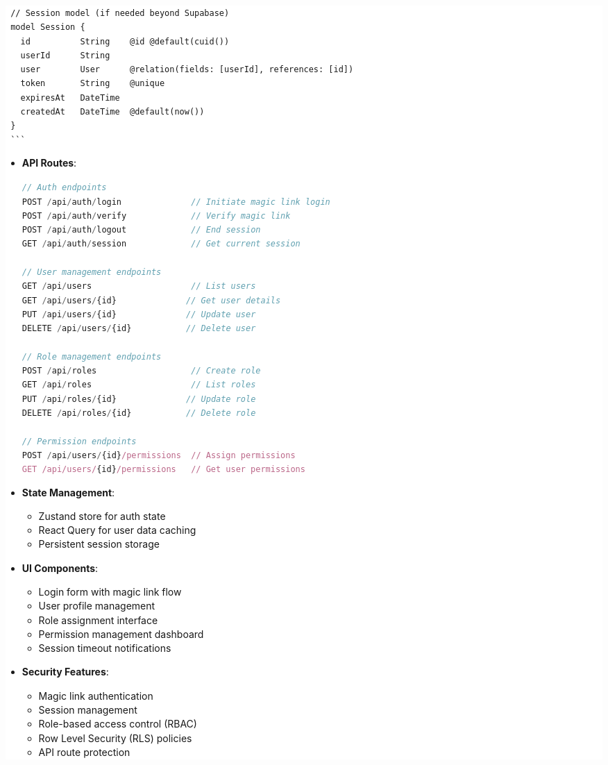      // Session model (if needed beyond Supabase)
     model Session {
       id          String    @id @default(cuid())
       userId      String
       user        User      @relation(fields: [userId], references: [id])
       token       String    @unique
       expiresAt   DateTime
       createdAt   DateTime  @default(now())
     }
     ```

   - **API Routes**:

     ```typescript
     // Auth endpoints
     POST /api/auth/login              // Initiate magic link login
     POST /api/auth/verify             // Verify magic link
     POST /api/auth/logout             // End session
     GET /api/auth/session             // Get current session

     // User management endpoints
     GET /api/users                    // List users
     GET /api/users/{id}              // Get user details
     PUT /api/users/{id}              // Update user
     DELETE /api/users/{id}           // Delete user

     // Role management endpoints
     POST /api/roles                   // Create role
     GET /api/roles                    // List roles
     PUT /api/roles/{id}              // Update role
     DELETE /api/roles/{id}           // Delete role

     // Permission endpoints
     POST /api/users/{id}/permissions  // Assign permissions
     GET /api/users/{id}/permissions   // Get user permissions
     ```

   - **State Management**:
     - Zustand store for auth state
     - React Query for user data caching
     - Persistent session storage

   - **UI Components**:
     - Login form with magic link flow
     - User profile management
     - Role assignment interface
     - Permission management dashboard
     - Session timeout notifications

   - **Security Features**:
     - Magic link authentication
     - Session management
     - Role-based access control (RBAC)
     - Row Level Security (RLS) policies
     - API route protection

